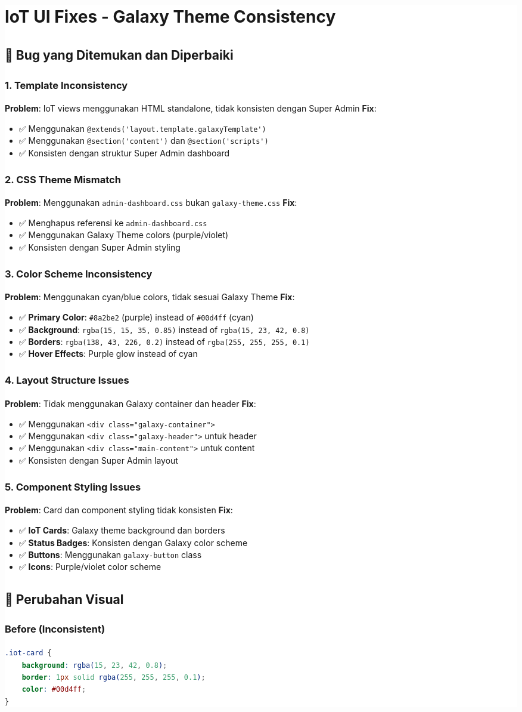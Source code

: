 # IoT UI Fixes - Galaxy Theme Consistency

## 🐛 **Bug yang Ditemukan dan Diperbaiki**

### **1. Template Inconsistency**
**Problem**: IoT views menggunakan HTML standalone, tidak konsisten dengan Super Admin
**Fix**: 
- ✅ Menggunakan `@extends('layout.template.galaxyTemplate')`
- ✅ Menggunakan `@section('content')` dan `@section('scripts')`
- ✅ Konsisten dengan struktur Super Admin dashboard

### **2. CSS Theme Mismatch**
**Problem**: Menggunakan `admin-dashboard.css` bukan `galaxy-theme.css`
**Fix**:
- ✅ Menghapus referensi ke `admin-dashboard.css`
- ✅ Menggunakan Galaxy Theme colors (purple/violet)
- ✅ Konsisten dengan Super Admin styling

### **3. Color Scheme Inconsistency**
**Problem**: Menggunakan cyan/blue colors, tidak sesuai Galaxy Theme
**Fix**:
- ✅ **Primary Color**: `#8a2be2` (purple) instead of `#00d4ff` (cyan)
- ✅ **Background**: `rgba(15, 15, 35, 0.85)` instead of `rgba(15, 23, 42, 0.8)`
- ✅ **Borders**: `rgba(138, 43, 226, 0.2)` instead of `rgba(255, 255, 255, 0.1)`
- ✅ **Hover Effects**: Purple glow instead of cyan

### **4. Layout Structure Issues**
**Problem**: Tidak menggunakan Galaxy container dan header
**Fix**:
- ✅ Menggunakan `<div class="galaxy-container">`
- ✅ Menggunakan `<div class="galaxy-header">` untuk header
- ✅ Menggunakan `<div class="main-content">` untuk content
- ✅ Konsisten dengan Super Admin layout

### **5. Component Styling Issues**
**Problem**: Card dan component styling tidak konsisten
**Fix**:
- ✅ **IoT Cards**: Galaxy theme background dan borders
- ✅ **Status Badges**: Konsisten dengan Galaxy color scheme
- ✅ **Buttons**: Menggunakan `galaxy-button` class
- ✅ **Icons**: Purple/violet color scheme

## 🎨 **Perubahan Visual**

### **Before (Inconsistent)**
```css
.iot-card {
    background: rgba(15, 23, 42, 0.8);
    border: 1px solid rgba(255, 255, 255, 0.1);
    color: #00d4ff;
}
```
